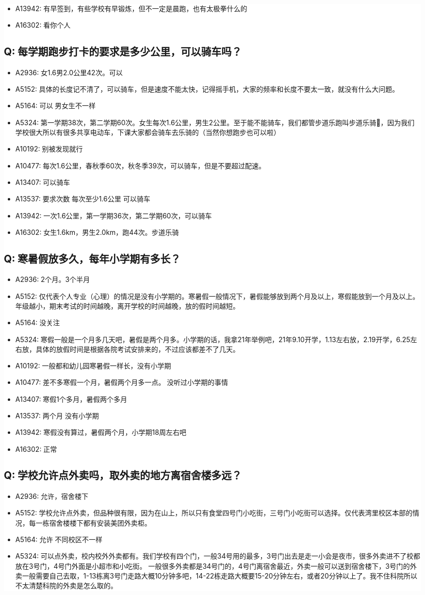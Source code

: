 - A13942: 有早签到，有些学校有早锻炼，但不一定是晨跑，也有太极拳什么的

- A16302: 看你个人

## Q: 每学期跑步打卡的要求是多少公里，可以骑车吗？

- A2936: 女1.6男2.0公里42次。可以

- A5152: 具体的长度记不清了，可以骑车，但是速度不能太快，记得摇手机，大家的频率和长度不要太一致，就没有什么大问题。

- A5164: 可以 男女生不一样

- A5324: 第一学期38次，第二学期60次。女生每次1.6公里，男生2公里。至于能不能骑车，我们都管步道乐跑叫步道乐骑🤭，因为我们学校很大所以有很多共享电动车，下课大家都会骑车去乐骑的（当然你想跑步也可以啦）

- A10192: 别被发现就行

- A10477: 每次1.6公里，春秋季60次，秋冬季39次，可以骑车，但是不要超过配速。

- A13407: 可以骑车

- A13537: 要求次数 每次至少1.6公里  可以骑车

- A13942: 一次1.6公里，第一学期36次，第二学期60次，可以骑车

- A16302: 女生1.6km，男生2.0km，跑44次。步道乐骑

## Q: 寒暑假放多久，每年小学期有多长？

- A2936: 2个月。3个半月

- A5152: 仅代表个人专业（心理）的情况是没有小学期的。寒暑假一般情况下，暑假能够放到两个月及以上，寒假能放到一个月及以上。年级越小，期末考试的时间越晚，离开学校的时间越晚，放的假时间越短。

- A5164: 没关注

- A5324: 寒假一般是一个月多几天吧，暑假是两个月多。小学期的话，我拿21年举例吧，21年9.10开学，1.13左右放，2.19开学，6.25左右放，具体的放假时间是根据各院考试安排来的，不过应该都差不了几天。

- A10192: 一般都和幼儿园寒暑假一样长，没有小学期

- A10477: 差不多寒假一个月，暑假两个月多一点。
没听过小学期的事情

- A13407: 寒假1个多月，暑假两个多月

- A13537: 两个月  没有小学期

- A13942: 寒假没有算过，暑假两个月，小学期18周左右吧

- A16302: 正常

## Q: 学校允许点外卖吗，取外卖的地方离宿舍楼多远？

- A2936: 允许，宿舍楼下

- A5152: 学校允许点外卖，但品种很有限，因为在山上，所以只有食堂四号门小吃街，三号门小吃街可以选择。仅代表湾里校区本部的情况，每一栋宿舍楼楼下都有安装美团外卖柜。

- A5164: 允许 不同校区不一样

- A5324: 可以点外卖，校内校外外卖都有。我们学校有四个门，一般34号用的最多，3号门出去是走一小会是夜市，很多外卖进不了校都放在3号门，4号门外面是小超市和小吃街。
一般很多外卖都是34号门的，4号门离宿舍最近，外卖一般可以送到宿舍楼下，3号门的外卖一般需要自己去取，1-13栋离3号门走路大概10分钟多吧，14-22栋走路大概要15-20分钟左右，或者20分钟以上了。我不住科院所以不太清楚科院的外卖是怎么取的。
